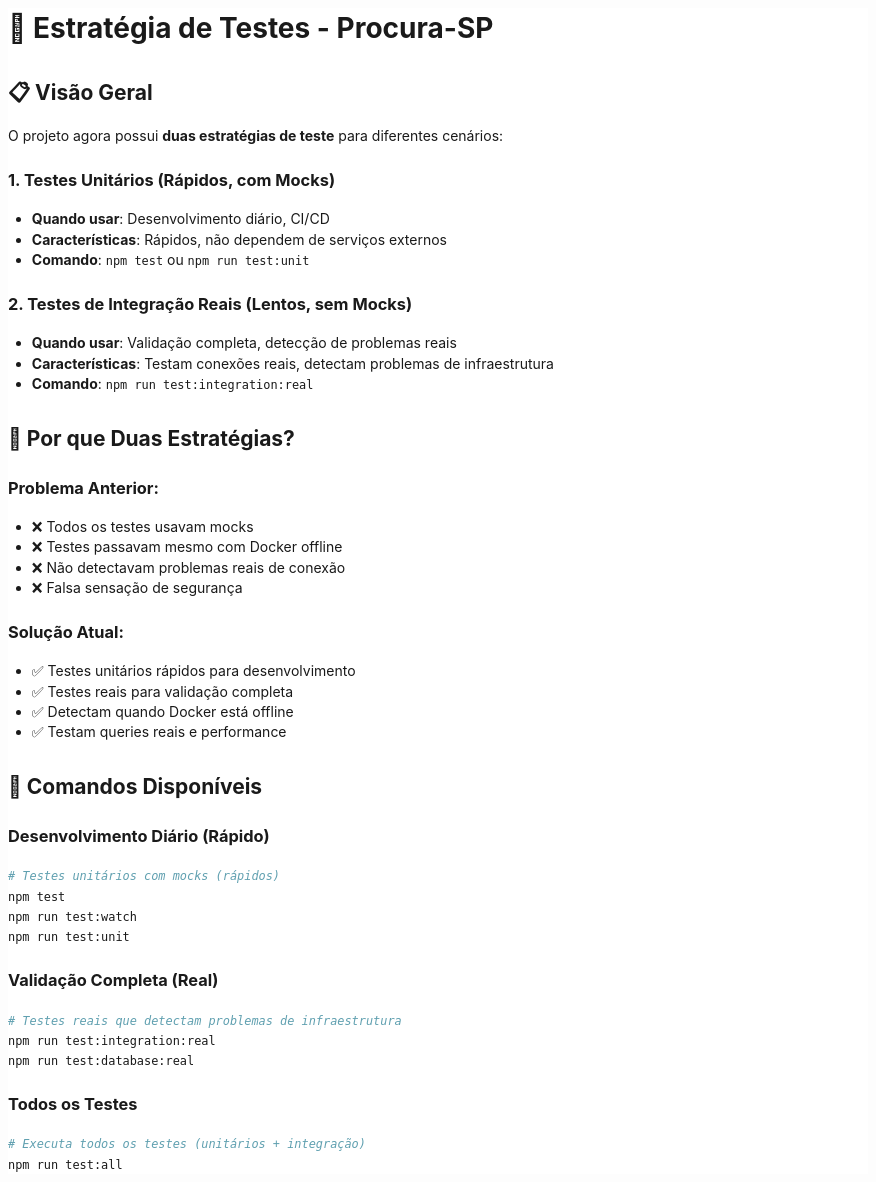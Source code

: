 # 🧪 Estratégia de Testes - Procura-SP

## 📋 Visão Geral

O projeto agora possui **duas estratégias de teste** para diferentes cenários:

### 1. **Testes Unitários** (Rápidos, com Mocks)
- **Quando usar**: Desenvolvimento diário, CI/CD
- **Características**: Rápidos, não dependem de serviços externos
- **Comando**: `npm test` ou `npm run test:unit`

### 2. **Testes de Integração Reais** (Lentos, sem Mocks)
- **Quando usar**: Validação completa, detecção de problemas reais
- **Características**: Testam conexões reais, detectam problemas de infraestrutura
- **Comando**: `npm run test:integration:real`

## 🎯 Por que Duas Estratégias?

### **Problema Anterior:**
- ❌ Todos os testes usavam mocks
- ❌ Testes passavam mesmo com Docker offline
- ❌ Não detectavam problemas reais de conexão
- ❌ Falsa sensação de segurança

### **Solução Atual:**
- ✅ Testes unitários rápidos para desenvolvimento
- ✅ Testes reais para validação completa
- ✅ Detectam quando Docker está offline
- ✅ Testam queries reais e performance

## 🚀 Comandos Disponíveis

### **Desenvolvimento Diário (Rápido)**
```bash
# Testes unitários com mocks (rápidos)
npm test
npm run test:watch
npm run test:unit
```

### **Validação Completa (Real)**
```bash
# Testes reais que detectam problemas de infraestrutura
npm run test:integration:real
npm run test:database:real
```

### **Todos os Testes**
```bash
# Executa todos os testes (unitários + integração)
npm run test:all
```
